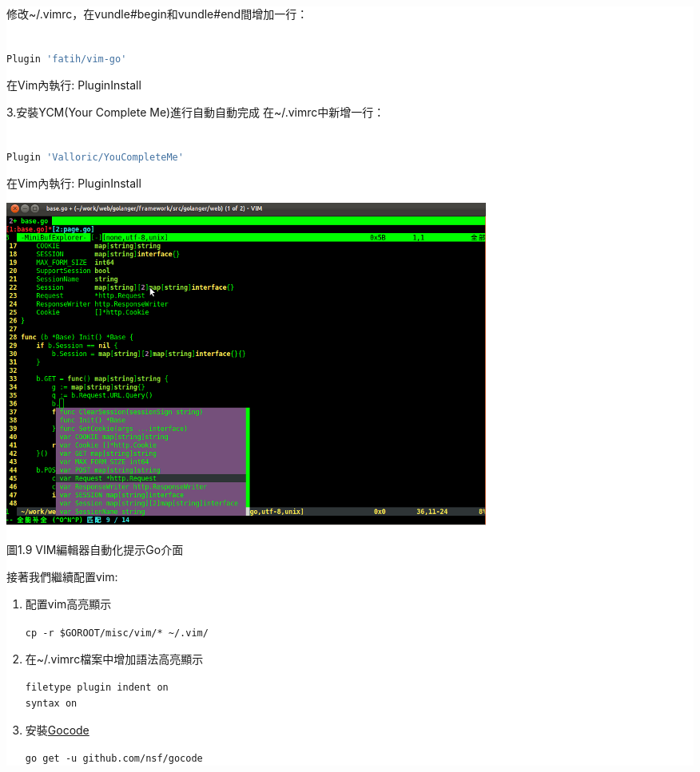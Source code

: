 修改~/.vimrc，在vundle#begin和vundle#end間增加一行：

```sh

Plugin 'fatih/vim-go'
```

在Vim內執行: PluginInstall

3.安裝YCM(Your Complete Me)進行自動自動完成
在~/.vimrc中新增一行：
```sh

Plugin 'Valloric/YouCompleteMe'
```
在Vim內執行: PluginInstall


![](images/1.4.vim.png?raw=true)

圖1.9 VIM編輯器自動化提示Go介面

接著我們繼續配置vim:

 1. 配置vim高亮顯示

		cp -r $GOROOT/misc/vim/* ~/.vim/

 2. 在~/.vimrc檔案中增加語法高亮顯示

		filetype plugin indent on
		syntax on

 3. 安裝[Gocode](https://github.com/nsf/gocode/)

		go get -u github.com/nsf/gocode

